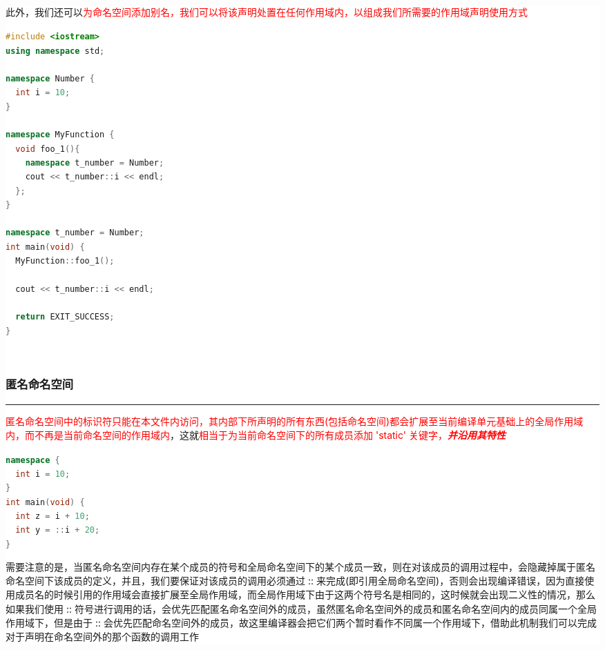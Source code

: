 此外，我们还可以<font color = "red">为命名空间添加别名，我们可以将该声明处置在任何作用域内，以组成我们所需要的作用域声明使用方式</font>

```cpp
#include <iostream>
using namespace std;

namespace Number {
  int i = 10;
}

namespace MyFunction {
  void foo_1(){
    namespace t_number = Number;
    cout << t_number::i << endl;
  };
}

namespace t_number = Number;
int main(void) {
  MyFunction::foo_1();
  
  cout << t_number::i << endl;

  return EXIT_SUCCESS;
}
```

<br/>

<span id="匿名命名空间"></span>

### 匿名命名空间

---

<font color = "red">匿名命名空间中的标识符只能在本文件内访问，其内部下所声明的所有东西(包括命名空间)都会扩展至当前编译单元基础上的全局作用域内，而不再是当前命名空间的作用域内</font>，这就<font color = "red">相当于为当前命名空间下的所有成员添加 'static' 关键字，_**并沿用其特性**_</font>

```cpp
namespace {
  int i = 10;
}
int main(void) {
  int z = i + 10;
  int y = ::i + 20;
}
```

<span id = "注意匿名命名空间下和全局命名空间下存在成员符号冲突的问题"></span>

需要注意的是，当匿名命名空间内存在某个成员的符号和全局命名空间下的某个成员一致，则在对该成员的调用过程中，会隐藏掉属于匿名命名空间下该成员的定义，并且，我们要保证对该成员的调用必须通过 :: 来完成(即引用全局命名空间)，否则会出现编译错误，因为直接使用成员名的时候引用的作用域会直接扩展至全局作用域，而全局作用域下由于这两个符号名是相同的，这时候就会出现二义性的情况，那么如果我们使用 :: 符号进行调用的话，会优先匹配匿名命名空间外的成员，虽然匿名命名空间外的成员和匿名命名空间内的成员同属一个全局作用域下，但是由于 :: 会优先匹配命名空间外的成员，故这里编译器会把它们两个暂时看作不同属一个作用域下，借助此机制我们可以完成对于声明在命名空间外的那个函数的调用工作
